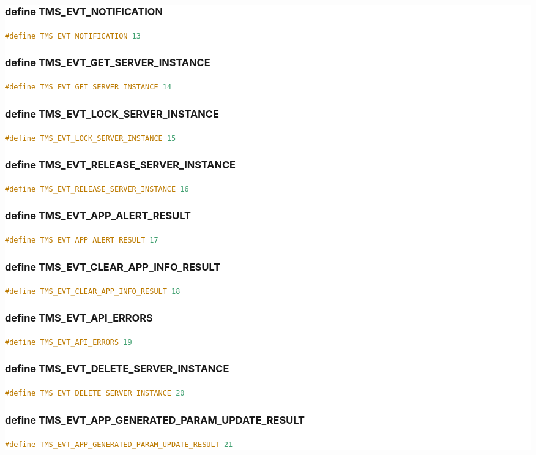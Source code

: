 
### define TMS_EVT_NOTIFICATION

```cpp
#define TMS_EVT_NOTIFICATION 13
```


### define TMS_EVT_GET_SERVER_INSTANCE

```cpp
#define TMS_EVT_GET_SERVER_INSTANCE 14
```


### define TMS_EVT_LOCK_SERVER_INSTANCE

```cpp
#define TMS_EVT_LOCK_SERVER_INSTANCE 15
```


### define TMS_EVT_RELEASE_SERVER_INSTANCE

```cpp
#define TMS_EVT_RELEASE_SERVER_INSTANCE 16
```


### define TMS_EVT_APP_ALERT_RESULT

```cpp
#define TMS_EVT_APP_ALERT_RESULT 17
```


### define TMS_EVT_CLEAR_APP_INFO_RESULT

```cpp
#define TMS_EVT_CLEAR_APP_INFO_RESULT 18
```


### define TMS_EVT_API_ERRORS

```cpp
#define TMS_EVT_API_ERRORS 19
```


### define TMS_EVT_DELETE_SERVER_INSTANCE

```cpp
#define TMS_EVT_DELETE_SERVER_INSTANCE 20
```


### define TMS_EVT_APP_GENERATED_PARAM_UPDATE_RESULT

```cpp
#define TMS_EVT_APP_GENERATED_PARAM_UPDATE_RESULT 21
```
